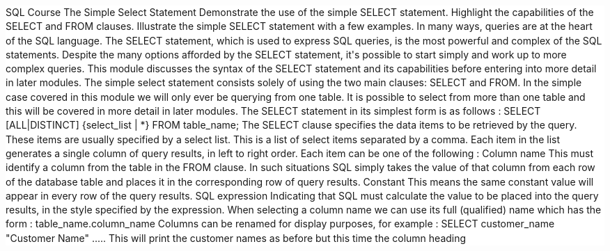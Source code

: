 SQL Course
The Simple Select Statement
Demonstrate the use of the simple SELECT statement.
Highlight the capabilities of the SELECT and FROM clauses.
Illustrate the simple SELECT statement with a few examples.
In many ways, queries are at the heart of the SQL language. The SELECT statement, which is
used to express SQL queries, is the most powerful and complex of the SQL statements.
Despite the many options afforded by the SELECT statement, it's possible to start simply and
work up to more complex queries.
This module discusses the syntax of the SELECT statement and its capabilities before entering
into more detail in later modules.
The simple select statement consists solely of using the two main clauses:
SELECT and FROM.
In the simple case covered in this module we will only ever be querying from one table. It is
possible to select from more than one table and this will be covered in more detail in later
modules.
The SELECT statement in its simplest form is as follows :
SELECT [ALL|DISTINCT] {select_list | *} FROM table_name;
The SELECT clause specifies the data items to be retrieved by the query. These items are
usually specified by a select list. This is a list of select items separated by a comma. Each item
in the list generates a single column of query results, in left to right order. Each item can be one
of the following :
Column name
This must identify a column from the table in the FROM clause. In such situations SQL simply
takes the value of that column from each row of the database table and places it in the
corresponding row of query results.
Constant
This means the same constant value will appear in every row of the query results.
SQL expression
Indicating that SQL must calculate the value to be placed into the query results, in the style
specified by the expression.
When selecting a column name we can use its full (qualified) name which has the form
:
table_name.column_name
Columns
can
be
renamed
for
display
purposes,
for
example
:
SELECT
customer_name
"Customer
Name"
.....
This
will
print
the
customer
names
as
before
but
this
time
the
column
heading